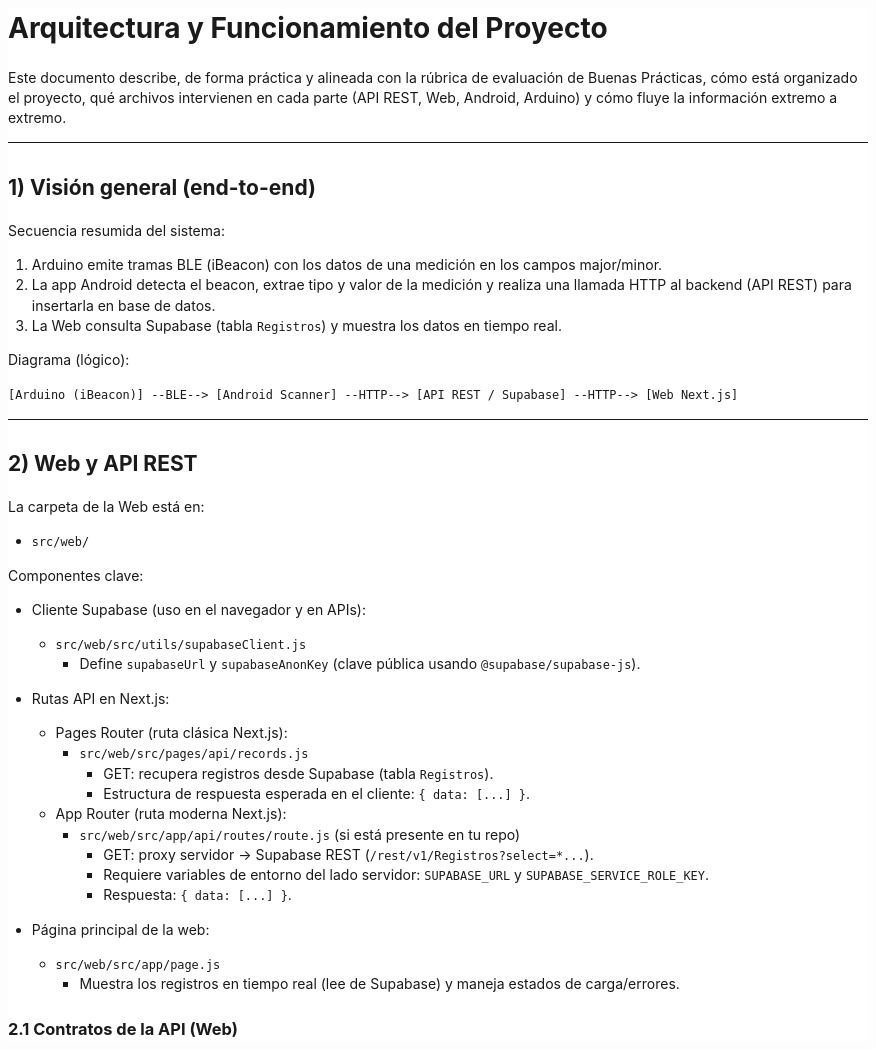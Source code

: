 # Arquitectura y Funcionamiento del Proyecto

Este documento describe, de forma práctica y alineada con la rúbrica de evaluación de Buenas Prácticas, cómo está organizado el proyecto, qué archivos intervienen en cada parte (API REST, Web, Android, Arduino) y cómo fluye la información extremo a extremo.

---

## 1) Visión general (end-to-end)

Secuencia resumida del sistema:

1. Arduino emite tramas BLE (iBeacon) con los datos de una medición en los campos major/minor.
2. La app Android detecta el beacon, extrae tipo y valor de la medición y realiza una llamada HTTP al backend (API REST) para insertarla en base de datos.
3. La Web consulta Supabase (tabla `Registros`) y muestra los datos en tiempo real.

Diagrama (lógico):

```
[Arduino (iBeacon)] --BLE--> [Android Scanner] --HTTP--> [API REST / Supabase] --HTTP--> [Web Next.js]
```

---

## 2) Web y API REST

La carpeta de la Web está en:

- `src/web/`

Componentes clave:

- Cliente Supabase (uso en el navegador y en APIs):
  - `src/web/src/utils/supabaseClient.js`
    - Define `supabaseUrl` y `supabaseAnonKey` (clave pública usando `@supabase/supabase-js`).

- Rutas API en Next.js:
  - Pages Router (ruta clásica Next.js):
    - `src/web/src/pages/api/records.js`
      - GET: recupera registros desde Supabase (tabla `Registros`).
      - Estructura de respuesta esperada en el cliente: `{ data: [...] }`.
  - App Router (ruta moderna Next.js):
    - `src/web/src/app/api/routes/route.js` (si está presente en tu repo)
      - GET: proxy servidor → Supabase REST (`/rest/v1/Registros?select=*...`).
      - Requiere variables de entorno del lado servidor: `SUPABASE_URL` y `SUPABASE_SERVICE_ROLE_KEY`.
      - Respuesta: `{ data: [...] }`.

- Página principal de la web:
  - `src/web/src/app/page.js`
    - Muestra los registros en tiempo real (lee de Supabase) y maneja estados de carga/errores.

### 2.1 Contratos de la API (Web)
